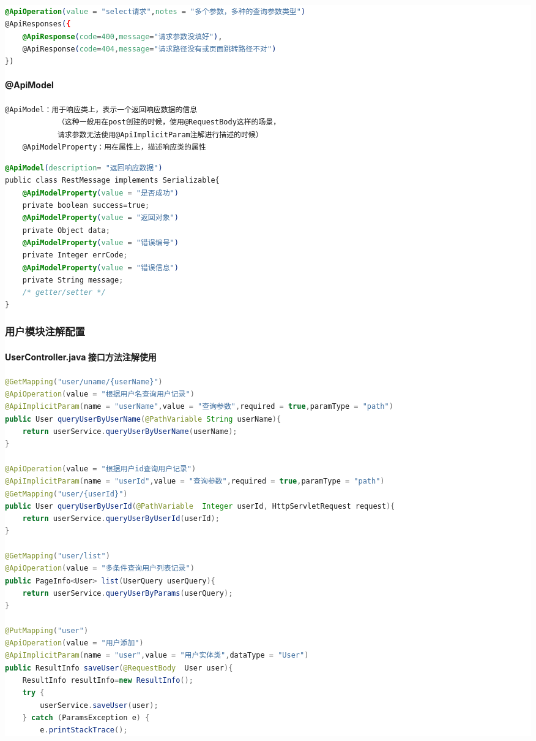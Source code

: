 ```css
@ApiOperation(value = "select请求",notes = "多个参数，多种的查询参数类型")
@ApiResponses({
    @ApiResponse(code=400,message="请求参数没填好"),
    @ApiResponse(code=404,message="请求路径没有或页面跳转路径不对")
})
```

#### @ApiModel

```dart
@ApiModel：用于响应类上，表示一个返回响应数据的信息
            （这种一般用在post创建的时候，使用@RequestBody这样的场景，
            请求参数无法使用@ApiImplicitParam注解进行描述的时候）
    @ApiModelProperty：用在属性上，描述响应类的属性
```

```css
@ApiModel(description= "返回响应数据")
public class RestMessage implements Serializable{
    @ApiModelProperty(value = "是否成功")
    private boolean success=true;
    @ApiModelProperty(value = "返回对象")
    private Object data;
    @ApiModelProperty(value = "错误编号")
    private Integer errCode;
    @ApiModelProperty(value = "错误信息")
    private String message;
    /* getter/setter */
}
```

### 用户模块注解配置

#### UserController.java 接口方法注解使用

```java
@GetMapping("user/uname/{userName}")
@ApiOperation(value = "根据用户名查询用户记录")
@ApiImplicitParam(name = "userName",value = "查询参数",required = true,paramType = "path")
public User queryUserByUserName(@PathVariable String userName){
    return userService.queryUserByUserName(userName);
}

@ApiOperation(value = "根据用户id查询用户记录")
@ApiImplicitParam(name = "userId",value = "查询参数",required = true,paramType = "path")
@GetMapping("user/{userId}")
public User queryUserByUserId(@PathVariable  Integer userId, HttpServletRequest request){
    return userService.queryUserByUserId(userId);
}

@GetMapping("user/list")
@ApiOperation(value = "多条件查询用户列表记录")
public PageInfo<User> list(UserQuery userQuery){
    return userService.queryUserByParams(userQuery);
}

@PutMapping("user")
@ApiOperation(value = "用户添加")
@ApiImplicitParam(name = "user",value = "用户实体类",dataType = "User")
public ResultInfo saveUser(@RequestBody  User user){
    ResultInfo resultInfo=new ResultInfo();
    try {
        userService.saveUser(user);
    } catch (ParamsException e) {
        e.printStackTrace();
```